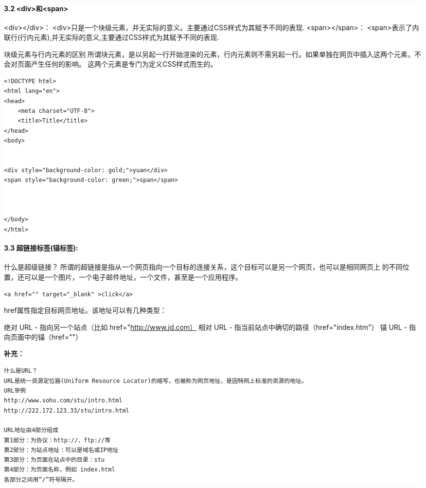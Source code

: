 
#### 3.2 \<div>和\<span>

\<div>\</div>： \<div>只是一个块级元素，并无实际的意义。主要通过CSS样式为其赋予不同的表现. 
\<span>\</span>： \<span>表示了内联行(行内元素),并无实际的意义,主要通过CSS样式为其赋予不同的表现. 

块级元素与行内元素的区别
所谓块元素，是以另起一行开始渲染的元素，行内元素则不需另起一行。如果单独在网页中插入这两个元素，不会对页面产生任何的影响。
这两个元素是专门为定义CSS样式而生的。

```
<!DOCTYPE html>
<html lang="en">
<head>
    <meta charset="UTF-8">
    <title>Title</title>
</head>
<body>


<div style="background-color: gold;">yuan</div>
<span style="background-color: green;">span</span>



</body>
</html>
```
 

#### 3.3 超链接标签(锚标签): <a> </a>

什么是超级链接？ 所谓的超链接是指从一个网页指向一个目标的连接关系，这个目标可以是另一个网页，也可以是相同网页上 的不同位置，还可以是一个图片，一个电子邮件地址，一个文件，甚至是一个应用程序。

```
<a href="" target="_blank" >click</a>
```

href属性指定目标网页地址。该地址可以有几种类型：

绝对 URL - 指向另一个站点（比如 href="http://www.jd.com）
相对 URL - 指当前站点中确切的路径（href="index.htm"）
锚 URL - 指向页面中的锚（href=""）

 

**补充：**

```
什么是URL？
URL是统一资源定位器(Uniform Resource Locator)的缩写，也被称为网页地址，是因特网上标准的资源的地址。
URL举例
http://www.sohu.com/stu/intro.html
http://222.172.123.33/stu/intro.html

URL地址由4部分组成
第1部分：为协议：http://、ftp://等 
第2部分：为站点地址：可以是域名或IP地址
第3部分：为页面在站点中的目录：stu
第4部分：为页面名称，例如 index.html
各部分之间用“/”符号隔开。
```
 